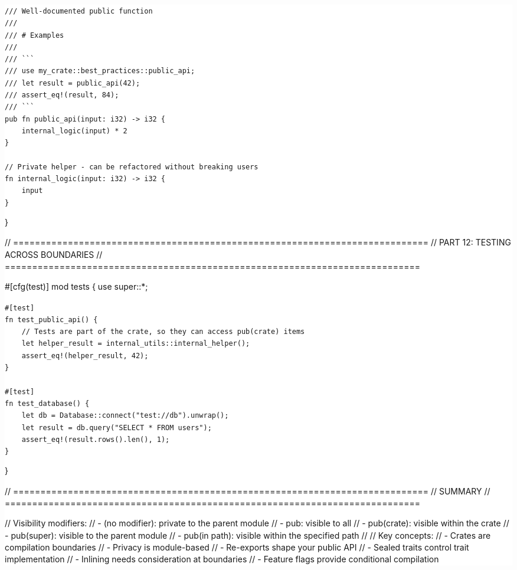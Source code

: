     /// Well-documented public function
    /// 
    /// # Examples
    /// 
    /// ```
    /// use my_crate::best_practices::public_api;
    /// let result = public_api(42);
    /// assert_eq!(result, 84);
    /// ```
    pub fn public_api(input: i32) -> i32 {
        internal_logic(input) * 2
    }
    
    // Private helper - can be refactored without breaking users
    fn internal_logic(input: i32) -> i32 {
        input
    }
}

// ============================================================================
// PART 12: TESTING ACROSS BOUNDARIES
// ============================================================================

#[cfg(test)]
mod tests {
    use super::*;
    
    #[test]
    fn test_public_api() {
        // Tests are part of the crate, so they can access pub(crate) items
        let helper_result = internal_utils::internal_helper();
        assert_eq!(helper_result, 42);
    }
    
    #[test]
    fn test_database() {
        let db = Database::connect("test://db").unwrap();
        let result = db.query("SELECT * FROM users");
        assert_eq!(result.rows().len(), 1);
    }
}

// ============================================================================
// SUMMARY
// ============================================================================

// Visibility modifiers:
// - (no modifier): private to the parent module
// - pub: visible to all
// - pub(crate): visible within the crate
// - pub(super): visible to the parent module
// - pub(in path): visible within the specified path
//
// Key concepts:
// - Crates are compilation boundaries
// - Privacy is module-based
// - Re-exports shape your public API
// - Sealed traits control trait implementation
// - Inlining needs consideration at boundaries
// - Feature flags provide conditional compilation
